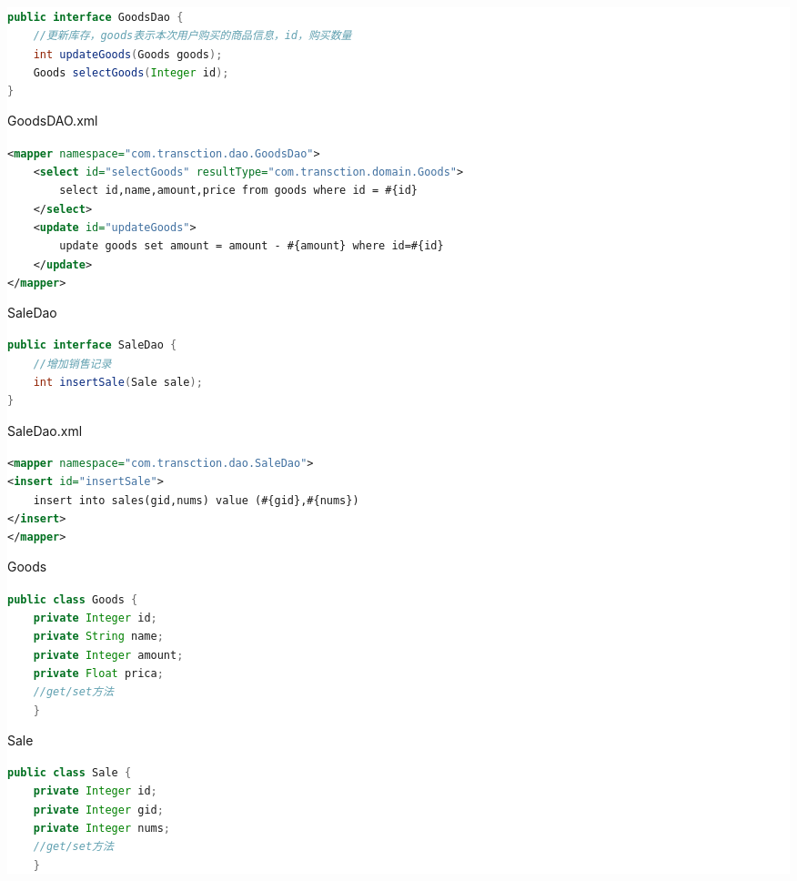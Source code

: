 ```java
public interface GoodsDao {
    //更新库存，goods表示本次用户购买的商品信息，id，购买数量
    int updateGoods(Goods goods);
    Goods selectGoods(Integer id);
}	
```

GoodsDAO.xml

```xml
<mapper namespace="com.transction.dao.GoodsDao">
    <select id="selectGoods" resultType="com.transction.domain.Goods">
        select id,name,amount,price from goods where id = #{id}
    </select>
    <update id="updateGoods">
        update goods set amount = amount - #{amount} where id=#{id}
    </update>
</mapper>
```

SaleDao

```java
public interface SaleDao {
    //增加销售记录
    int insertSale(Sale sale);
}
```

SaleDao.xml

```xml
<mapper namespace="com.transction.dao.SaleDao">
<insert id="insertSale">
    insert into sales(gid,nums) value (#{gid},#{nums})
</insert>
</mapper>
```

Goods

```java
public class Goods {
    private Integer id;
    private String name;
    private Integer amount;
    private Float prica;
    //get/set方法
    }
```

Sale

```java
public class Sale {
    private Integer id;
    private Integer gid;
    private Integer nums;
    //get/set方法
    }
```

